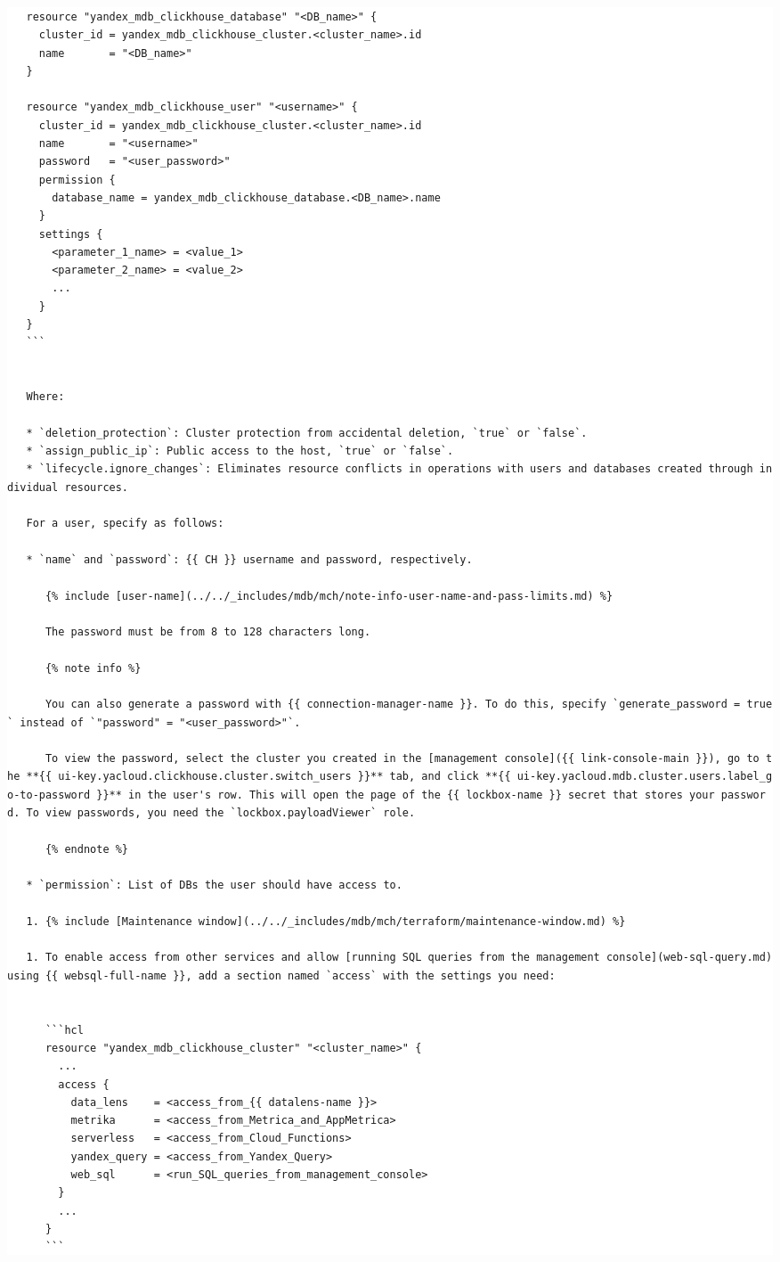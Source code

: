        resource "yandex_mdb_clickhouse_database" "<DB_name>" {
         cluster_id = yandex_mdb_clickhouse_cluster.<cluster_name>.id
         name       = "<DB_name>"
       }

       resource "yandex_mdb_clickhouse_user" "<username>" {
         cluster_id = yandex_mdb_clickhouse_cluster.<cluster_name>.id
         name       = "<username>"
         password   = "<user_password>"
         permission {
           database_name = yandex_mdb_clickhouse_database.<DB_name>.name
         }
         settings {
           <parameter_1_name> = <value_1>
           <parameter_2_name> = <value_2>
           ...
         }
       }
       ```


       Where:

       * `deletion_protection`: Cluster protection from accidental deletion, `true` or `false`.
       * `assign_public_ip`: Public access to the host, `true` or `false`.
       * `lifecycle.ignore_changes`: Eliminates resource conflicts in operations with users and databases created through individual resources.

       For a user, specify as follows:

       * `name` and `password`: {{ CH }} username and password, respectively.

          {% include [user-name](../../_includes/mdb/mch/note-info-user-name-and-pass-limits.md) %}

          The password must be from 8 to 128 characters long.

          {% note info %}

          You can also generate a password with {{ connection-manager-name }}. To do this, specify `generate_password = true` instead of `"password" = "<user_password>"`.

          To view the password, select the cluster you created in the [management console]({{ link-console-main }}), go to the **{{ ui-key.yacloud.clickhouse.cluster.switch_users }}** tab, and click **{{ ui-key.yacloud.mdb.cluster.users.label_go-to-password }}** in the user's row. This will open the page of the {{ lockbox-name }} secret that stores your password. To view passwords, you need the `lockbox.payloadViewer` role.

          {% endnote %}

       * `permission`: List of DBs the user should have access to.

       1. {% include [Maintenance window](../../_includes/mdb/mch/terraform/maintenance-window.md) %}

       1. To enable access from other services and allow [running SQL queries from the management console](web-sql-query.md) using {{ websql-full-name }}, add a section named `access` with the settings you need:

          
          ```hcl
          resource "yandex_mdb_clickhouse_cluster" "<cluster_name>" {
            ...
            access {
              data_lens    = <access_from_{{ datalens-name }}>
              metrika      = <access_from_Metrica_and_AppMetrica>
              serverless   = <access_from_Cloud_Functions>
              yandex_query = <access_from_Yandex_Query>
              web_sql      = <run_SQL_queries_from_management_console>
            }
            ...
          }
          ```
